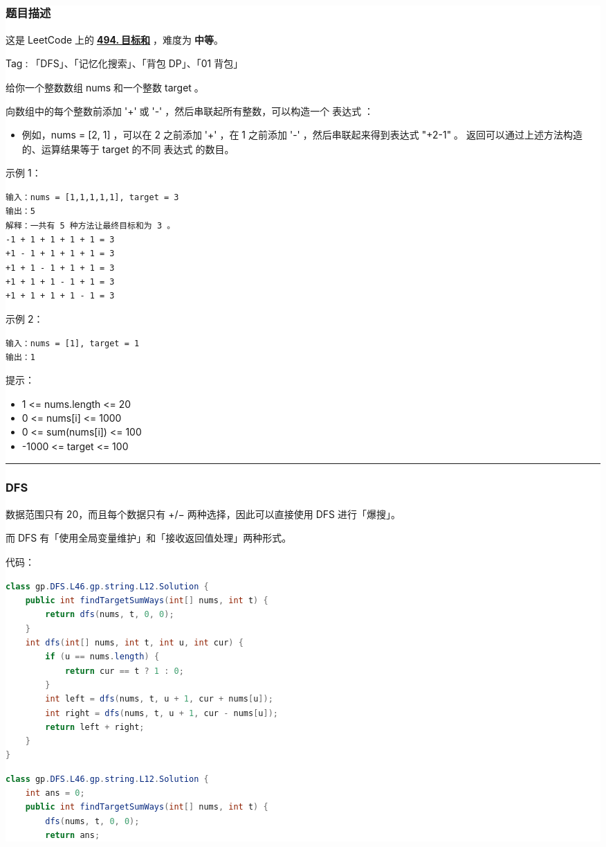 ### 题目描述

这是 LeetCode 上的 **[494. 目标和](https://leetcode-cn.com/problems/target-sum/solution/gong-shui-san-xie-yi-ti-si-jie-dfs-ji-yi-et5b/)** ，难度为 **中等**。

Tag : 「DFS」、「记忆化搜索」、「背包 DP」、「01 背包」




给你一个整数数组 nums 和一个整数 target 。

向数组中的每个整数前添加 '+' 或 '-' ，然后串联起所有整数，可以构造一个 表达式 ：

* 例如，nums = [2, 1] ，可以在 2 之前添加 '+' ，在 1 之前添加 '-' ，然后串联起来得到表达式 "+2-1" 。
返回可以通过上述方法构造的、运算结果等于 target 的不同 表达式 的数目。


示例 1：
```
输入：nums = [1,1,1,1,1], target = 3
输出：5
解释：一共有 5 种方法让最终目标和为 3 。
-1 + 1 + 1 + 1 + 1 = 3
+1 - 1 + 1 + 1 + 1 = 3
+1 + 1 - 1 + 1 + 1 = 3
+1 + 1 + 1 - 1 + 1 = 3
+1 + 1 + 1 + 1 - 1 = 3
```
示例 2：
```
输入：nums = [1], target = 1
输出：1
```

提示：
* 1 <= nums.length <= 20
* 0 <= nums[i] <= 1000
* 0 <= sum(nums[i]) <= 100
* -1000 <= target <= 100

---

### DFS

数据范围只有 $20$，而且每个数据只有 $+/-$ 两种选择，因此可以直接使用 DFS 进行「爆搜」。

而 DFS 有「使用全局变量维护」和「接收返回值处理」两种形式。

代码：
```Java []
class gp.DFS.L46.gp.string.L12.Solution {
    public int findTargetSumWays(int[] nums, int t) {
        return dfs(nums, t, 0, 0);
    }
    int dfs(int[] nums, int t, int u, int cur) {
        if (u == nums.length) {
            return cur == t ? 1 : 0;
        }
        int left = dfs(nums, t, u + 1, cur + nums[u]);
        int right = dfs(nums, t, u + 1, cur - nums[u]);
        return left + right;
    }
}
```
```Java []
class gp.DFS.L46.gp.string.L12.Solution {
    int ans = 0;
    public int findTargetSumWays(int[] nums, int t) {
        dfs(nums, t, 0, 0);
        return ans;
```